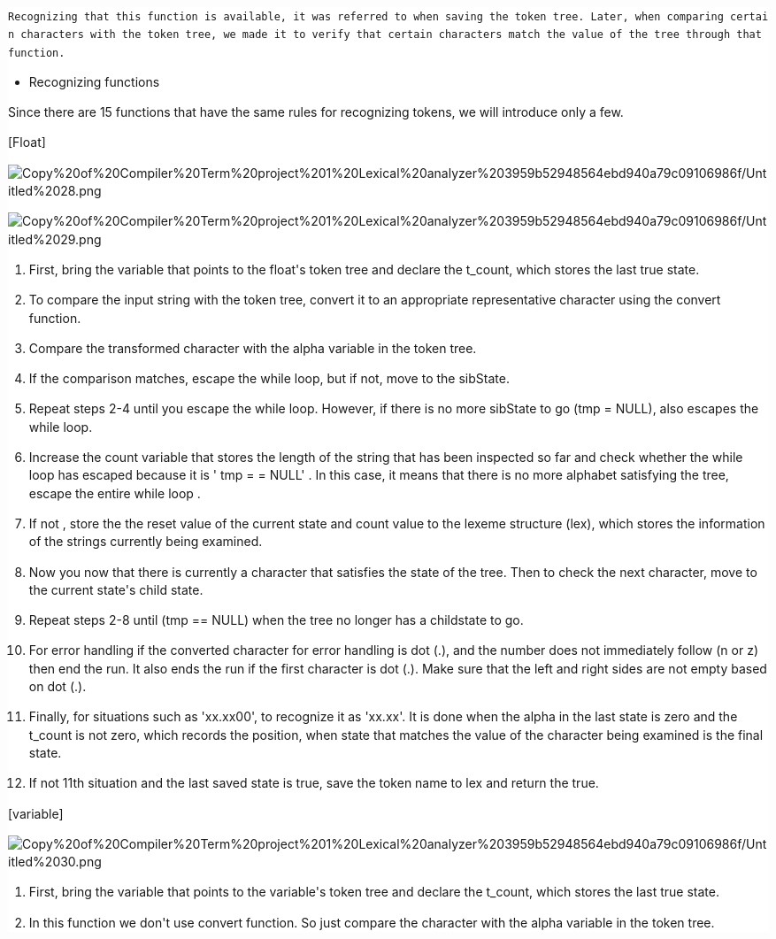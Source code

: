     Recognizing that this function is available, it was referred to when saving the token tree. Later, when comparing certain characters with the token tree, we made it to verify that certain characters match the value of the tree through that function.

- Recognizing functions

Since there are 15 functions that have the same rules for recognizing tokens, we will introduce only a few. 

[Float]

![Copy%20of%20Compiler%20Term%20project%201%20Lexical%20analyzer%203959b52948564ebd940a79c09106986f/Untitled%2028.png](Copy%20of%20Compiler%20Term%20project%201%20Lexical%20analyzer%203959b52948564ebd940a79c09106986f/Untitled%2028.png)

![Copy%20of%20Compiler%20Term%20project%201%20Lexical%20analyzer%203959b52948564ebd940a79c09106986f/Untitled%2029.png](Copy%20of%20Compiler%20Term%20project%201%20Lexical%20analyzer%203959b52948564ebd940a79c09106986f/Untitled%2029.png)

1. First, bring the variable that points to the float's token tree and declare the t_count, which stores the last true state.

2. To compare the input string with the token tree, convert it to an appropriate representative character using the convert function.

3. Compare the transformed character with the alpha variable in the token tree.

4. If the comparison matches, escape the while loop, but if not, move to the sibState.

5. Repeat steps 2-4 until you escape the while loop. However, if there is no more sibState to go (tmp = NULL), also escapes the while loop.

6. Increase the count variable that stores the length of the string that has been inspected so far and check whether the while loop has escaped because it is ' tmp = = NULL' . In this case, it means that there is no more alphabet satisfying the tree, escape the entire while loop .

7. If not , store the the reset value of the current state and count value to the lexeme structure (lex), which stores the information of the strings currently being examined.

8. Now you now that there is currently a character that satisfies the state of the tree. Then to check the next character, move to the current state's child state.

9. Repeat steps 2-8 until (tmp == NULL) when the tree no longer has a childstate to go.

10. For error handling if the converted character for error handling is dot (.), and the number does not immediately follow (n or z) then end the run. It also ends the run if the first character is dot (.). Make sure that the left and right sides are not empty based on dot (.).

11. Finally, for situations such as 'xx.xx00', to recognize it as 'xx.xx'. It is done when the alpha in the last state is zero and the t_count is not zero, which records the position, when state that matches the value of the character being examined is the final state.

12. If not 11th situation and  the last saved state is true, save the token name to lex and return the true.

[variable]

![Copy%20of%20Compiler%20Term%20project%201%20Lexical%20analyzer%203959b52948564ebd940a79c09106986f/Untitled%2030.png](Copy%20of%20Compiler%20Term%20project%201%20Lexical%20analyzer%203959b52948564ebd940a79c09106986f/Untitled%2030.png)

1. First, bring the variable that points to the variable's token tree and declare the t_count, which stores the last true state.

2. In this function we don't use convert function. So just compare the character with the alpha variable in the token tree.
